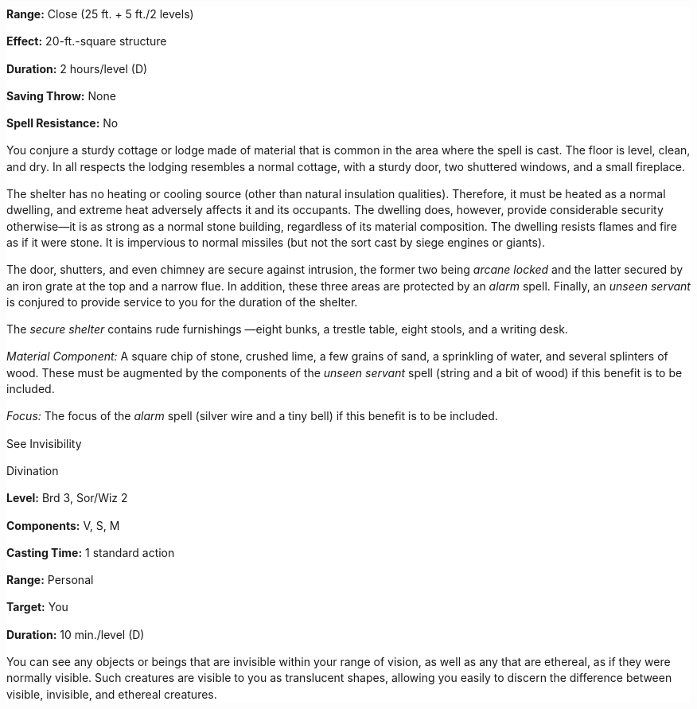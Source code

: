 **Range:** Close (25 ft. + 5 ft./2 levels)

**Effect:** 20-ft.-square structure

**Duration:** 2 hours/level (D)

**Saving Throw:** None

**Spell Resistance:** No

You conjure a sturdy cottage or lodge made of material that is common in
the area where the spell is cast. The floor is level, clean, and dry. In
all respects the lodging resembles a normal cottage, with a sturdy door,
two shuttered windows, and a small fireplace.

The shelter has no heating or cooling source (other than natural
insulation qualities). Therefore, it must be heated as a normal
dwelling, and extreme heat adversely affects it and its occupants. The
dwelling does, however, provide considerable security otherwise—it is as
strong as a normal stone building, regardless of its material
composition. The dwelling resists flames and fire as if it were stone.
It is impervious to normal missiles (but not the sort cast by siege
engines or giants).

The door, shutters, and even chimney are secure against intrusion, the
former two being *arcane locked* and the latter secured by an iron grate
at the top and a narrow flue. In addition, these three areas are
protected by an *alarm* spell. Finally, an *unseen servant* is conjured
to provide service to you for the duration of the shelter.

The *secure shelter* contains rude furnishings —eight bunks, a trestle
table, eight stools, and a writing desk.

*Material Component:* A square chip of stone, crushed lime, a few grains
of sand, a sprinkling of water, and several splinters of wood. These
must be augmented by the components of the *unseen servant* spell
(string and a bit of wood) if this benefit is to be included.

*Focus:* The focus of the *alarm* spell (silver wire and a tiny bell) if
this benefit is to be included.

See Invisibility

Divination

**Level:** Brd 3, Sor/Wiz 2

**Components:** V, S, M

**Casting Time:** 1 standard action

**Range:** Personal

**Target:** You

**Duration:** 10 min./level (D)

You can see any objects or beings that are invisible within your range
of vision, as well as any that are ethereal, as if they were normally
visible. Such creatures are visible to you as translucent shapes,
allowing you easily to discern the difference between visible,
invisible, and ethereal creatures.
